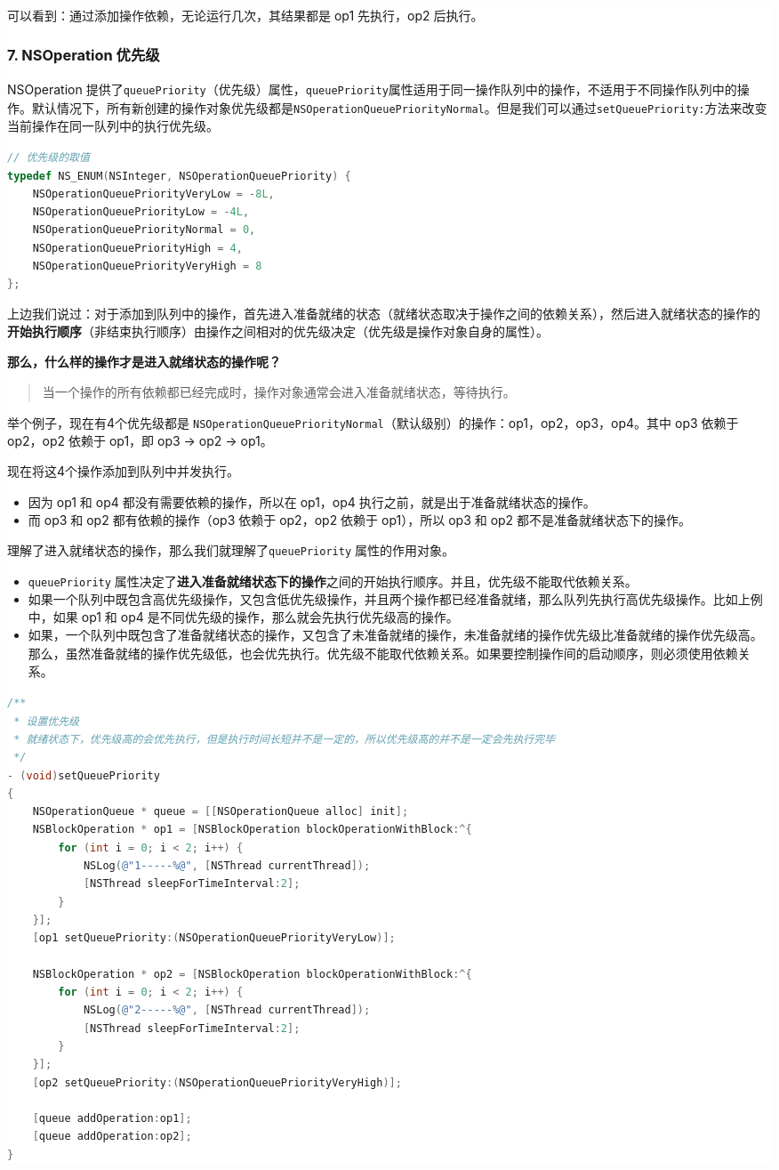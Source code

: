 可以看到：通过添加操作依赖，无论运行几次，其结果都是 op1 先执行，op2 后执行。

### 7. NSOperation 优先级

NSOperation 提供了`queuePriority`（优先级）属性，`queuePriority`属性适用于同一操作队列中的操作，不适用于不同操作队列中的操作。默认情况下，所有新创建的操作对象优先级都是`NSOperationQueuePriorityNormal`。但是我们可以通过`setQueuePriority:`方法来改变当前操作在同一队列中的执行优先级。

```objective-c
// 优先级的取值
typedef NS_ENUM(NSInteger, NSOperationQueuePriority) {
    NSOperationQueuePriorityVeryLow = -8L,
    NSOperationQueuePriorityLow = -4L,
    NSOperationQueuePriorityNormal = 0,
    NSOperationQueuePriorityHigh = 4,
    NSOperationQueuePriorityVeryHigh = 8
};
```

上边我们说过：对于添加到队列中的操作，首先进入准备就绪的状态（就绪状态取决于操作之间的依赖关系），然后进入就绪状态的操作的**开始执行顺序**（非结束执行顺序）由操作之间相对的优先级决定（优先级是操作对象自身的属性）。

**那么，什么样的操作才是进入就绪状态的操作呢？**

> 当一个操作的所有依赖都已经完成时，操作对象通常会进入准备就绪状态，等待执行。

举个例子，现在有4个优先级都是 `NSOperationQueuePriorityNormal`（默认级别）的操作：op1，op2，op3，op4。其中 op3 依赖于 op2，op2 依赖于 op1，即 op3 -> op2 -> op1。

现在将这4个操作添加到队列中并发执行。

- 因为 op1 和 op4 都没有需要依赖的操作，所以在 op1，op4 执行之前，就是出于准备就绪状态的操作。
- 而 op3 和 op2 都有依赖的操作（op3 依赖于 op2，op2 依赖于 op1），所以 op3 和 op2 都不是准备就绪状态下的操作。

理解了进入就绪状态的操作，那么我们就理解了`queuePriority` 属性的作用对象。

- `queuePriority` 属性决定了**进入准备就绪状态下的操作**之间的开始执行顺序。并且，优先级不能取代依赖关系。
- 如果一个队列中既包含高优先级操作，又包含低优先级操作，并且两个操作都已经准备就绪，那么队列先执行高优先级操作。比如上例中，如果 op1 和 op4 是不同优先级的操作，那么就会先执行优先级高的操作。
- 如果，一个队列中既包含了准备就绪状态的操作，又包含了未准备就绪的操作，未准备就绪的操作优先级比准备就绪的操作优先级高。那么，虽然准备就绪的操作优先级低，也会优先执行。优先级不能取代依赖关系。如果要控制操作间的启动顺序，则必须使用依赖关系。

```objective-c
/**
 * 设置优先级
 * 就绪状态下，优先级高的会优先执行，但是执行时间长短并不是一定的，所以优先级高的并不是一定会先执行完毕
 */
- (void)setQueuePriority
{
    NSOperationQueue * queue = [[NSOperationQueue alloc] init];
    NSBlockOperation * op1 = [NSBlockOperation blockOperationWithBlock:^{
        for (int i = 0; i < 2; i++) {
            NSLog(@"1-----%@", [NSThread currentThread]);
            [NSThread sleepForTimeInterval:2];
        }
    }];
    [op1 setQueuePriority:(NSOperationQueuePriorityVeryLow)];
    
    NSBlockOperation * op2 = [NSBlockOperation blockOperationWithBlock:^{
        for (int i = 0; i < 2; i++) {
            NSLog(@"2-----%@", [NSThread currentThread]);
            [NSThread sleepForTimeInterval:2];
        }
    }];
    [op2 setQueuePriority:(NSOperationQueuePriorityVeryHigh)];
    
    [queue addOperation:op1];
    [queue addOperation:op2];
}
```